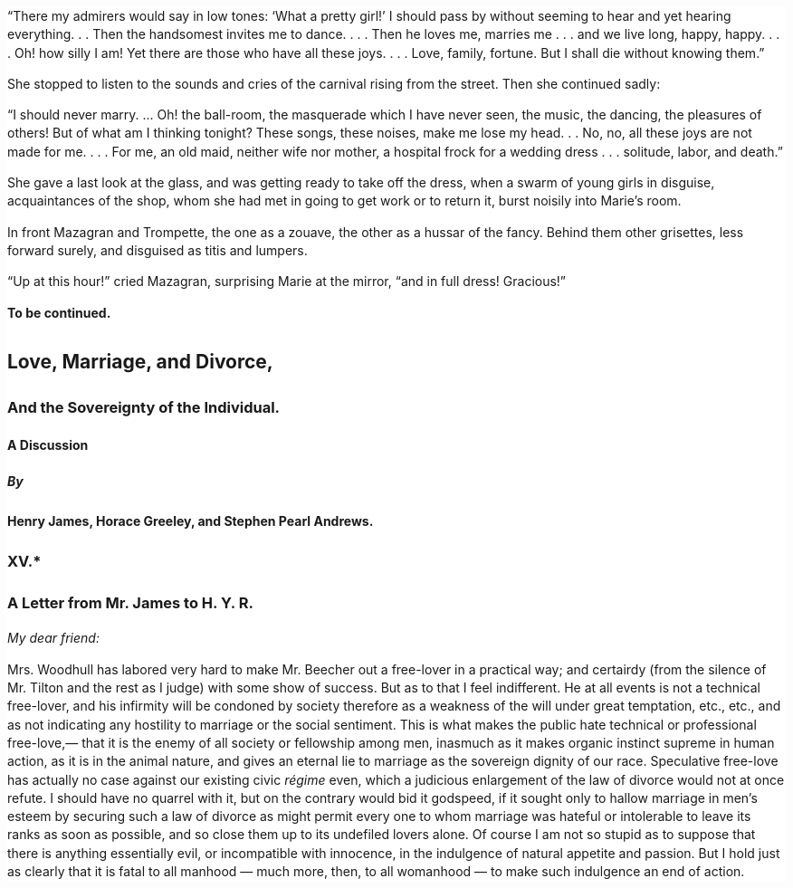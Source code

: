 “There my admirers would say in low tones: ‘What a pretty girl!’ I should pass by without seeming to hear and yet hearing everything. . . Then the handsomest invites me to dance. . . . Then he loves me, marries me . . . and we live long, happy, happy. . . . Oh! how silly I am! Yet there are those who have all these joys. . . . Love, family, fortune. But I shall die without knowing them.”

She stopped to listen to the sounds and cries of the carnival rising from the street. Then she continued sadly:

“I should never marry. ... Oh! the ball-room, the masquerade which I have never seen, the music, the dancing, the pleasures of others! But of what am I thinking tonight? These songs, these noises, make me lose my head. . . No, no, all these joys are not made for me. . . . For me, an old maid, neither wife nor mother, a hospital frock for a wedding dress . . . solitude, labor, and death.”

She gave a last look at the glass, and was getting ready to take off the dress, when a swarm of young girls in disguise, acquaintances of the shop, whom she had met in going to get work or to return it, burst noisily into Marie’s room.

In front Mazagran and Trompette, the one as a zouave, the other as a hussar of the fancy. Behind them other grisettes, less forward surely, and disguised as titis and lumpers.

“Up at this hour!” cried Mazagran, surprising Marie at the mirror, “and in full dress! Gracious!”

**To be continued.**

## Love, Marriage, and Divorce,

### And the Sovereignty of the Individual.

#### A Discussion

##### By

#### Henry James, Horace Greeley, and Stephen Pearl Andrews.

### XV.\*

### A Letter from Mr. James to H. Y. R.

*My dear friend:*

Mrs. Woodhull has labored very hard to make Mr. Beecher out a free-lover in a practical way; and certairdy (from the silence of Mr. Tilton and the rest as I judge) with some show of success. But as to that I feel indifferent. He at all events is not a technical free-lover, and his infirmity will be condoned by society therefore as a weakness of the will under great temptation, etc., etc., and as not indicating any hostility to marriage or the social sentiment. This is what makes the public hate technical or professional free-love,— that it is the enemy of all society or fellowship among men, inasmuch as it makes organic instinct supreme in human action, as it is in the animal nature, and gives an eternal lie to marriage as the sovereign dignity of our race. Speculative free-love has actually no case against our existing civic *régime* even, which a judicious enlargement of the law of divorce would not at once refute. I should have no quarrel with it, but on the contrary would bid it godspeed, if it sought only to hallow marriage in men’s esteem by securing such a law of divorce as might permit every one to whom marriage was hateful or intolerable to leave its ranks as soon as possible, and so close them up to its undefiled lovers alone. Of course I am not so stupid as to suppose that there is anything essentially evil, or incompatible with innocence, in the indulgence of natural appetite and passion. But I hold just as clearly that it is fatal to all manhood — much more, then, to all womanhood — to make such indulgence an end of action.
